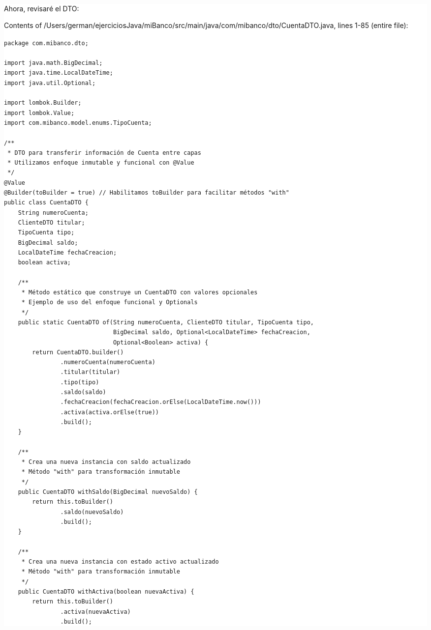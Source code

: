 Ahora, revisaré el DTO:

Contents of /Users/german/ejerciciosJava/miBanco/src/main/java/com/mibanco/dto/CuentaDTO.java, lines 1-85 (entire file):
```
package com.mibanco.dto;

import java.math.BigDecimal;
import java.time.LocalDateTime;
import java.util.Optional;

import lombok.Builder;
import lombok.Value;
import com.mibanco.model.enums.TipoCuenta;

/**
 * DTO para transferir información de Cuenta entre capas
 * Utilizamos enfoque inmutable y funcional con @Value
 */
@Value
@Builder(toBuilder = true) // Habilitamos toBuilder para facilitar métodos "with"
public class CuentaDTO {
    String numeroCuenta;
    ClienteDTO titular;
    TipoCuenta tipo;
    BigDecimal saldo;
    LocalDateTime fechaCreacion;
    boolean activa;

    /**
     * Método estático que construye un CuentaDTO con valores opcionales
     * Ejemplo de uso del enfoque funcional y Optionals
     */
    public static CuentaDTO of(String numeroCuenta, ClienteDTO titular, TipoCuenta tipo,
                               BigDecimal saldo, Optional<LocalDateTime> fechaCreacion, 
                               Optional<Boolean> activa) {
        return CuentaDTO.builder()
                .numeroCuenta(numeroCuenta)
                .titular(titular)
                .tipo(tipo)
                .saldo(saldo)
                .fechaCreacion(fechaCreacion.orElse(LocalDateTime.now()))
                .activa(activa.orElse(true))
                .build();
    }
    
    /**
     * Crea una nueva instancia con saldo actualizado
     * Método "with" para transformación inmutable
     */
    public CuentaDTO withSaldo(BigDecimal nuevoSaldo) {
        return this.toBuilder()
                .saldo(nuevoSaldo)
                .build();
    }
    
    /**
     * Crea una nueva instancia con estado activo actualizado
     * Método "with" para transformación inmutable
     */
    public CuentaDTO withActiva(boolean nuevaActiva) {
        return this.toBuilder()
                .activa(nuevaActiva)
                .build();
```